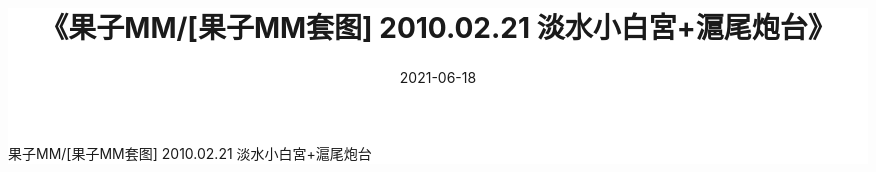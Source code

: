 ﻿---
layout: post
title:  《果子MM/[果子MM套图] 2010.02.21 淡水小白宮+滬尾炮台》
date:   2021-06-18
img: http://img.660000.xyz/Sharelink/网络美图/2021/果子MM/[果子MM套图] 2010.02.21 淡水小白宮+滬尾炮台/000.jpg
categories: [美女, 清纯, 唯美]
---

果子MM/[果子MM套图] 2010.02.21 淡水小白宮+滬尾炮台
